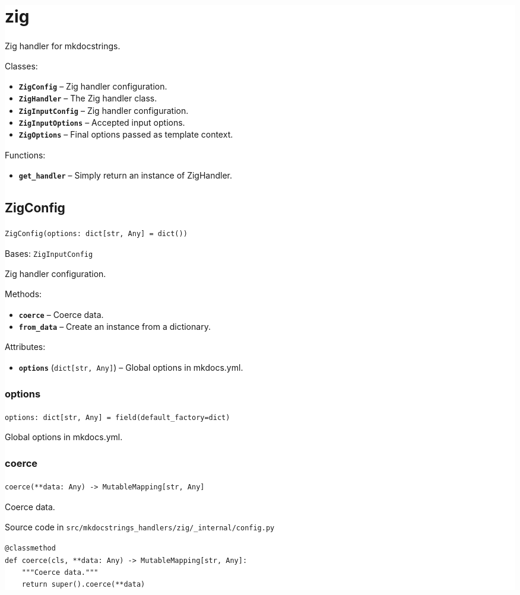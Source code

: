 # zig

Zig handler for mkdocstrings.

Classes:

- **`ZigConfig`** – Zig handler configuration.
- **`ZigHandler`** – The Zig handler class.
- **`ZigInputConfig`** – Zig handler configuration.
- **`ZigInputOptions`** – Accepted input options.
- **`ZigOptions`** – Final options passed as template context.

Functions:

- **`get_handler`** – Simply return an instance of ZigHandler.

## ZigConfig

```
ZigConfig(options: dict[str, Any] = dict())

```

Bases: `ZigInputConfig`

Zig handler configuration.

Methods:

- **`coerce`** – Coerce data.
- **`from_data`** – Create an instance from a dictionary.

Attributes:

- **`options`** (`dict[str, Any]`) – Global options in mkdocs.yml.

### options

```
options: dict[str, Any] = field(default_factory=dict)

```

Global options in mkdocs.yml.

### coerce

```
coerce(**data: Any) -> MutableMapping[str, Any]

```

Coerce data.

Source code in `src/mkdocstrings_handlers/zig/_internal/config.py`

```
@classmethod
def coerce(cls, **data: Any) -> MutableMapping[str, Any]:
    """Coerce data."""
    return super().coerce(**data)

```

